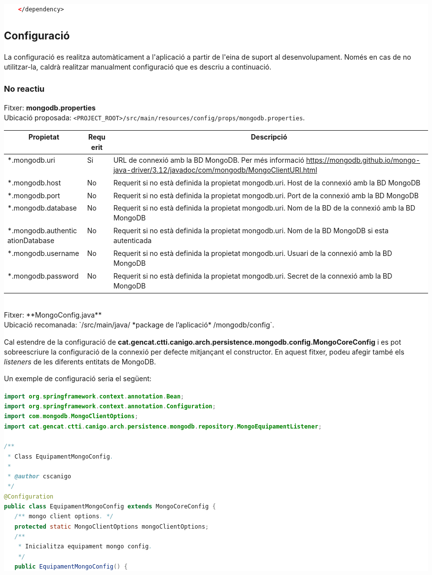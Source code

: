 ```xml
    </dependency>
```

## Configuració

La configuració es realitza automàticament a l'aplicació a partir de l'eina de suport al desenvolupament.
Només en cas de no utilitzar-la, caldrà realitzar manualment configuració que es descriu a continuació.

### No reactiu

Fitxer: **mongodb.properties**
<br/>
Ubicació proposada: `<PROJECT_ROOT>/src/main/resources/config/props/mongodb.properties`.

Propietat | Requerit | Descripció
--------- | -------- | ----------
*.mongodb.uri | Si | URL de connexió amb la BD MongoDB. Per més informació https://mongodb.github.io/mongo-java-driver/3.12/javadoc/com/mongodb/MongoClientURI.html
*.mongodb.host | No | Requerit si no està definida la propietat mongodb.uri. Host de la connexió amb la BD MongoDB
*.mongodb.port | No | Requerit si no està definida la propietat mongodb.uri. Port de la connexió amb la BD MongoDB
*.mongodb.database | No | Requerit si no està definida la propietat mongodb.uri. Nom de la BD de la connexió amb la BD MongoDB
*.mongodb.authenticationDatabase | No | Requerit si no està definida la propietat mongodb.uri. Nom de la BD MongoDB si esta autenticada
*.mongodb.username | No | Requerit si no està definida la propietat mongodb.uri. Usuari de la connexió amb la BD MongoDB
*.mongodb.password | No | Requerit si no està definida la propietat mongodb.uri. Secret de la connexió amb la BD MongoDB

<br/>
Fitxer: **MongoConfig.java**
<br/>
Ubicació recomanada: `<PROJECT_ROOT>/src/main/java/ *package de l’aplicació* /mongodb/config`.

Cal estendre de la configuració de **cat.gencat.ctti.canigo.arch.persistence.mongodb.config.MongoCoreConfig** i
es pot sobreescriure la configuració de la connexió per defecte mitjançant el constructor. En aquest fitxer,
podeu afegir també els _listeners_ de les diferents entitats de MongoDB.

Un exemple de configuració seria el següent:

```java
import org.springframework.context.annotation.Bean;
import org.springframework.context.annotation.Configuration;
import com.mongodb.MongoClientOptions;
import cat.gencat.ctti.canigo.arch.persistence.mongodb.repository.MongoEquipamentListener;

/**
 * Class EquipamentMongoConfig.
 *
 * @author cscanigo
 */
@Configuration
public class EquipamentMongoConfig extends MongoCoreConfig {
   /** mongo client options. */
   protected static MongoClientOptions mongoClientOptions;
   /**
    * Inicialitza equipament mongo config.
    */
   public EquipamentMongoConfig() {
```